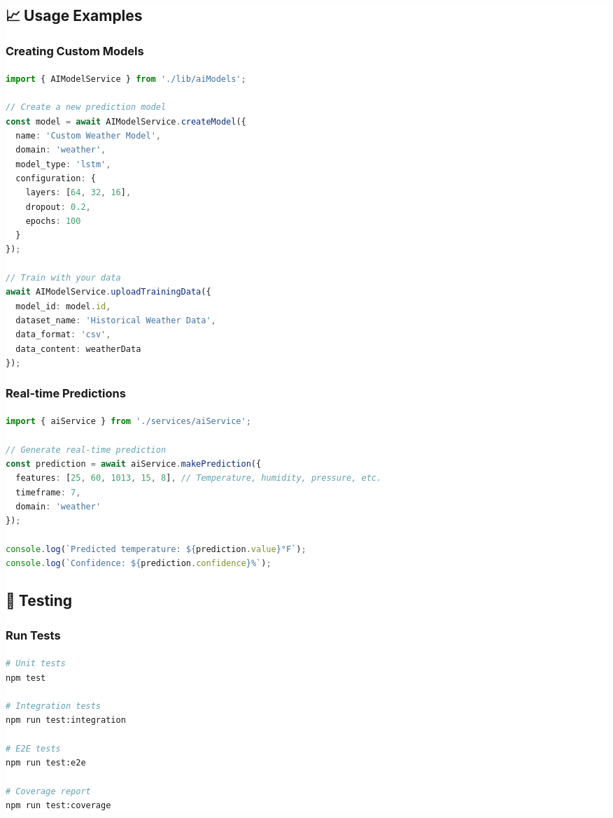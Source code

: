 ## 📈 Usage Examples

### Creating Custom Models
```typescript
import { AIModelService } from './lib/aiModels';

// Create a new prediction model
const model = await AIModelService.createModel({
  name: 'Custom Weather Model',
  domain: 'weather',
  model_type: 'lstm',
  configuration: {
    layers: [64, 32, 16],
    dropout: 0.2,
    epochs: 100
  }
});

// Train with your data
await AIModelService.uploadTrainingData({
  model_id: model.id,
  dataset_name: 'Historical Weather Data',
  data_format: 'csv',
  data_content: weatherData
});
```

### Real-time Predictions
```typescript
import { aiService } from './services/aiService';

// Generate real-time prediction
const prediction = await aiService.makePrediction({
  features: [25, 60, 1013, 15, 8], // Temperature, humidity, pressure, etc.
  timeframe: 7,
  domain: 'weather'
});

console.log(`Predicted temperature: ${prediction.value}°F`);
console.log(`Confidence: ${prediction.confidence}%`);
```

## 🧪 Testing

### Run Tests
```bash
# Unit tests
npm test

# Integration tests
npm run test:integration

# E2E tests
npm run test:e2e

# Coverage report
npm run test:coverage
```
